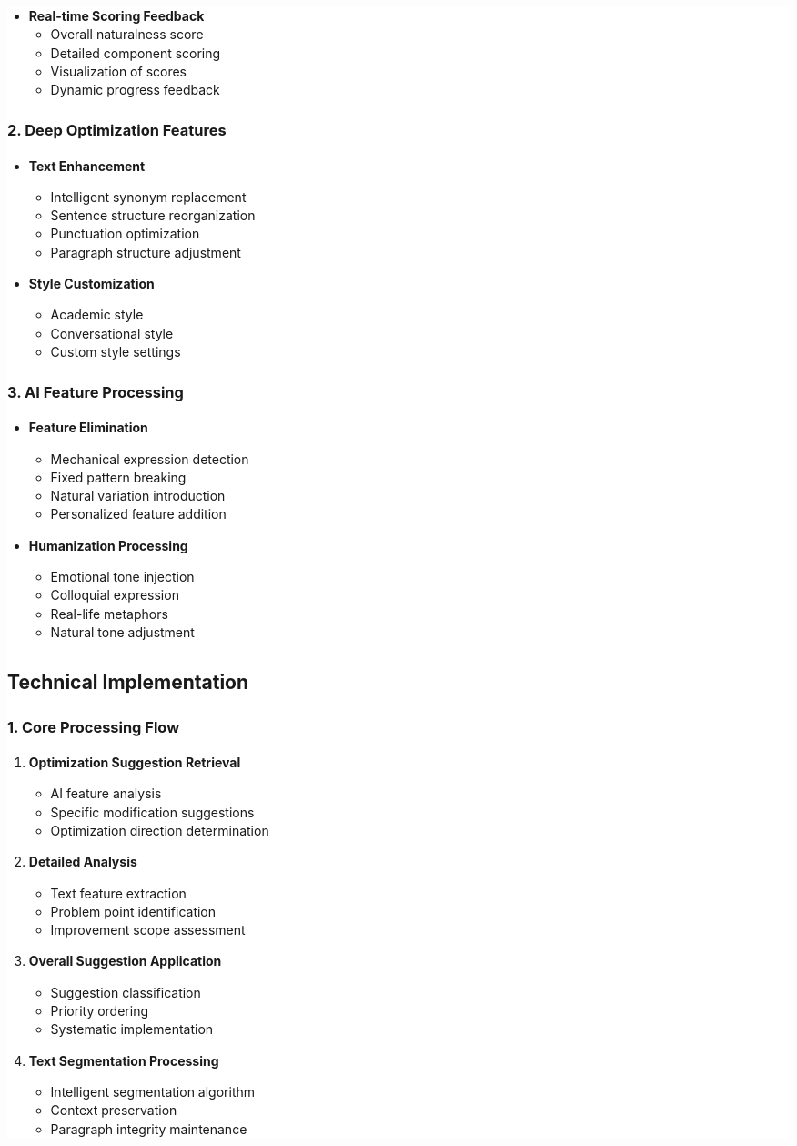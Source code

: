 - **Real-time Scoring Feedback**
  - Overall naturalness score
  - Detailed component scoring
  - Visualization of scores
  - Dynamic progress feedback

### 2. Deep Optimization Features
- **Text Enhancement**
  - Intelligent synonym replacement
  - Sentence structure reorganization
  - Punctuation optimization
  - Paragraph structure adjustment

- **Style Customization**
  - Academic style
  - Conversational style
  - Custom style settings

### 3. AI Feature Processing
- **Feature Elimination**
  - Mechanical expression detection
  - Fixed pattern breaking
  - Natural variation introduction
  - Personalized feature addition

- **Humanization Processing**
  - Emotional tone injection
  - Colloquial expression
  - Real-life metaphors
  - Natural tone adjustment

## Technical Implementation

### 1. Core Processing Flow
1. **Optimization Suggestion Retrieval**
   - AI feature analysis
   - Specific modification suggestions
   - Optimization direction determination

2. **Detailed Analysis**
   - Text feature extraction
   - Problem point identification
   - Improvement scope assessment

3. **Overall Suggestion Application**
   - Suggestion classification
   - Priority ordering
   - Systematic implementation

4. **Text Segmentation Processing**
   - Intelligent segmentation algorithm
   - Context preservation
   - Paragraph integrity maintenance
